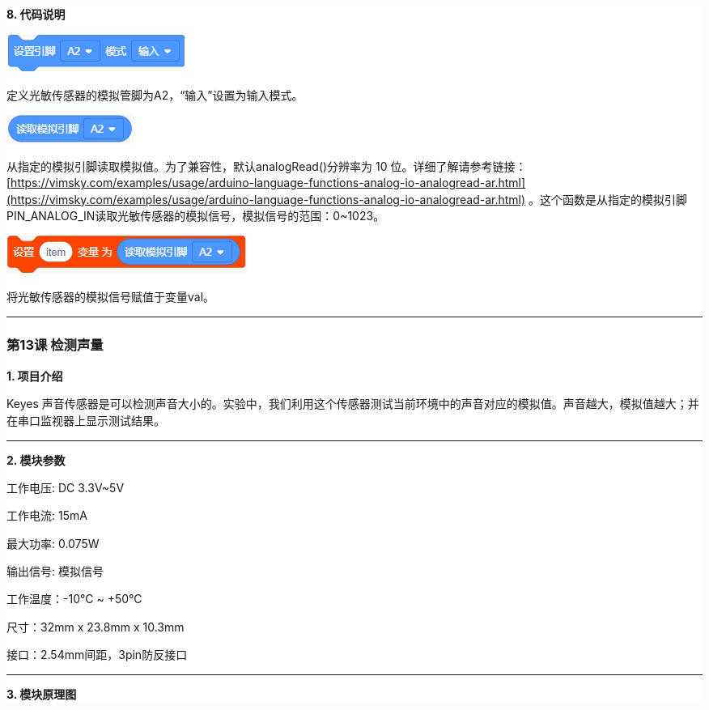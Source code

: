 **8. 代码说明**

![Img](./media/img-20240606090603.png)

定义光敏传感器的模拟管脚为A2，“输入”设置为输入模式。 

![Img](./media/img-20240606090645.png)

从指定的模拟引脚读取模拟值。为了兼容性，默认analogRead()分辨率为 10 位。详细了解请参考链接：[https://vimsky.com/examples/usage/arduino-language-functions-analog-io-analogread-ar.html](https://vimsky.com/examples/usage/arduino-language-functions-analog-io-analogread-ar.html) 。这个函数是从指定的模拟引脚PIN_ANALOG_IN读取光敏传感器的模拟信号，模拟信号的范围：0~1023。 

![Img](./media/img-20240606091938.png)

将光敏传感器的模拟信号赋值于变量val。

---

### 第13课 检测声量

**1. 项目介绍**

Keyes 声音传感器是可以检测声音大小的。实验中，我们利用这个传感器测试当前环境中的声音对应的模拟值。声音越大，模拟值越大；并在串口监视器上显示测试结果。

---

**2. 模块参数**

工作电压: DC 3.3V~5V 

工作电流: 15mA

最大功率: 0.075W

输出信号: 模拟信号

工作温度：-10°C ~ +50°C

尺寸：32mm x 23.8mm x 10.3mm

接口：2.54mm间距，3pin防反接口

---

**3. 模块原理图**
